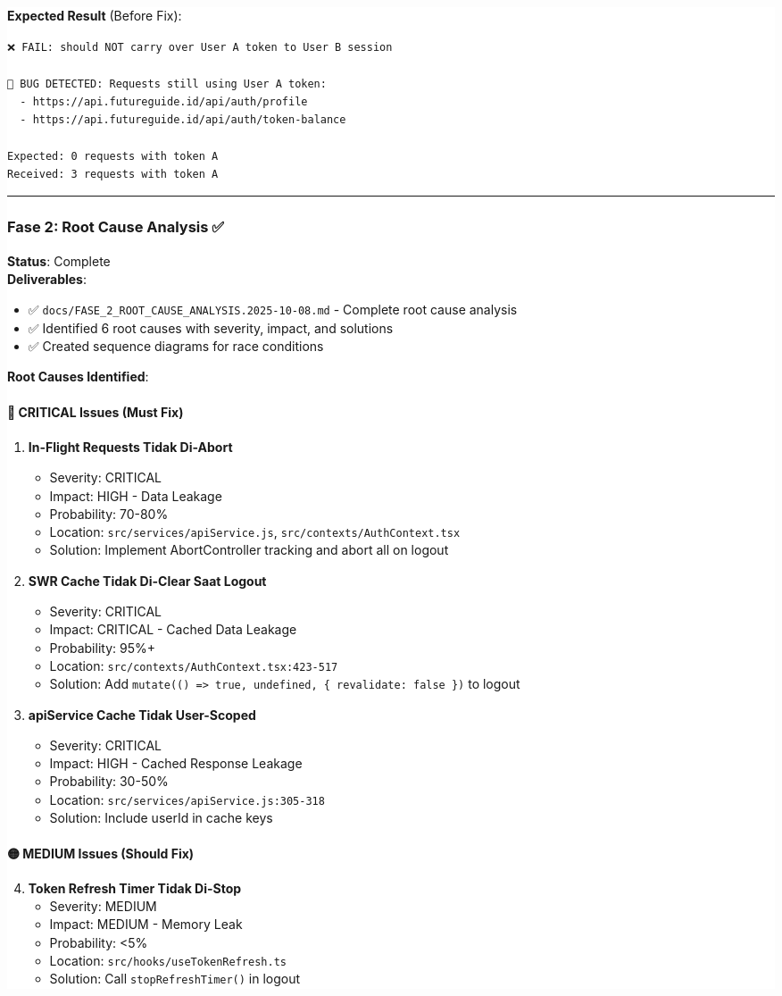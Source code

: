 **Expected Result** (Before Fix):
```
❌ FAIL: should NOT carry over User A token to User B session

🚨 BUG DETECTED: Requests still using User A token:
  - https://api.futureguide.id/api/auth/profile
  - https://api.futureguide.id/api/auth/token-balance

Expected: 0 requests with token A
Received: 3 requests with token A
```

---

### Fase 2: Root Cause Analysis ✅
**Status**: Complete  
**Deliverables**:
- ✅ `docs/FASE_2_ROOT_CAUSE_ANALYSIS.2025-10-08.md` - Complete root cause analysis
- ✅ Identified 6 root causes with severity, impact, and solutions
- ✅ Created sequence diagrams for race conditions

**Root Causes Identified**:

#### 🔴 CRITICAL Issues (Must Fix)

1. **In-Flight Requests Tidak Di-Abort**
   - Severity: CRITICAL
   - Impact: HIGH - Data Leakage
   - Probability: 70-80%
   - Location: `src/services/apiService.js`, `src/contexts/AuthContext.tsx`
   - Solution: Implement AbortController tracking and abort all on logout

2. **SWR Cache Tidak Di-Clear Saat Logout**
   - Severity: CRITICAL
   - Impact: CRITICAL - Cached Data Leakage
   - Probability: 95%+
   - Location: `src/contexts/AuthContext.tsx:423-517`
   - Solution: Add `mutate(() => true, undefined, { revalidate: false })` to logout

3. **apiService Cache Tidak User-Scoped**
   - Severity: CRITICAL
   - Impact: HIGH - Cached Response Leakage
   - Probability: 30-50%
   - Location: `src/services/apiService.js:305-318`
   - Solution: Include userId in cache keys

#### 🟡 MEDIUM Issues (Should Fix)

4. **Token Refresh Timer Tidak Di-Stop**
   - Severity: MEDIUM
   - Impact: MEDIUM - Memory Leak
   - Probability: <5%
   - Location: `src/hooks/useTokenRefresh.ts`
   - Solution: Call `stopRefreshTimer()` in logout
